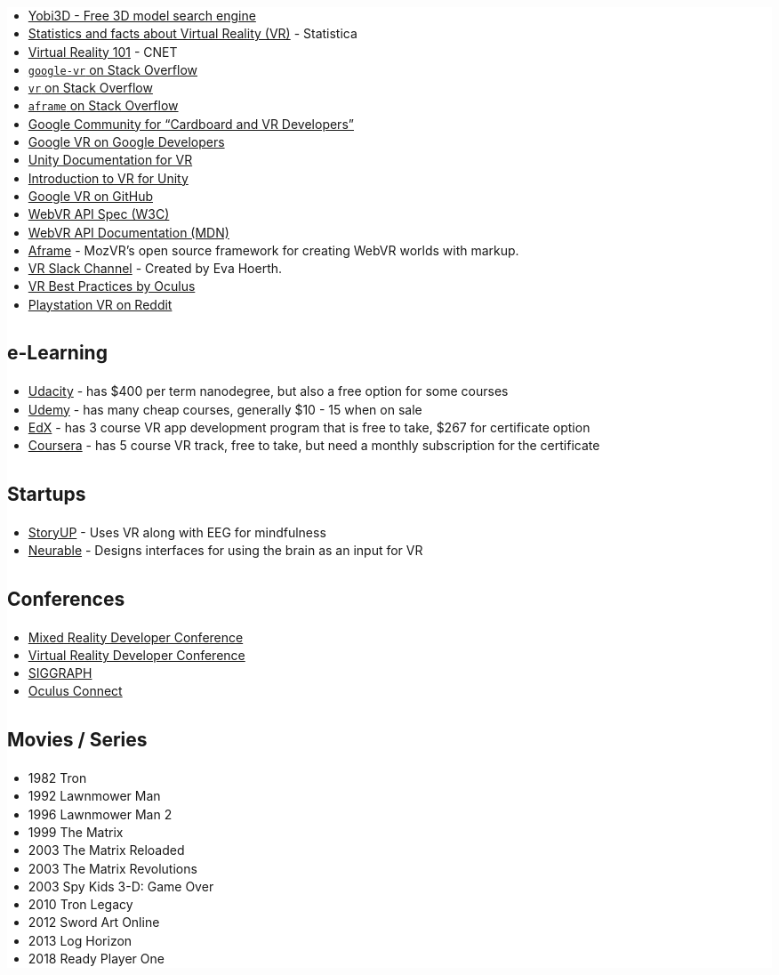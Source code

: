 - [Yobi3D - Free 3D model search engine](https://www.yobi3d.com/)
- [Statistics and facts about Virtual Reality (VR)](http://www.statista.com/topics/2532/virtual-reality-vr/) - Statistica
- [Virtual Reality 101](http://www.cnet.com/special-reports/vr101/) - CNET
- [`google-vr` on Stack Overflow](http://stackoverflow.com/questions/tagged/google-vr)
- [`vr` on Stack Overflow](http://stackoverflow.com/questions/tagged/vr)
- [`aframe` on Stack Overflow](http://stackoverflow.com/questions/tagged/aframe)
- [Google Community for “Cardboard and VR Developers”](https://plus.google.com/communities/111524380182206513071)
- [Google VR on Google Developers](https://developers.google.com/vr/)
- [Unity Documentation for VR](http://docs.unity3d.com/Manual/VirtualReality.html)
- [Introduction to VR for Unity](https://unity3d.com/learn/tutorials/topics/virtual-reality)
- [Google VR on GitHub](https://github.com/googlevr/)
- [WebVR API Spec (W3C)](https://w3c.github.io/webvr/)
- [WebVR API Documentation (MDN)](https://developer.mozilla.org/en-US/docs/Web/API/WebVR_API)
- [Aframe](https://aframe.io/) - MozVR’s open source framework for creating WebVR worlds with markup.
- [VR Slack Channel](https://vrslack.typeform.com/to/mKpqkA) - Created by Eva Hoerth.
- [VR Best Practices by Oculus](https://developer.oculus.com/documentation/intro-vr/latest/concepts/bp_intro/)
- [Playstation VR on Reddit](https://www.reddit.com/r/playstationvr/)

## e-Learning

- [Udacity](https://www.udacity.com/courses/all) - has $400 per term nanodegree, but also a free option for some courses
- [Udemy](https://www.udemy.com/courses/search/?q=virtual%20reality) - has many cheap courses, generally $10 - 15 when on sale
- [EdX](https://www.edx.org/professional-certificate/virtual-reality-vr-app-development) - has 3 course VR app development program that is free to take, $267 for certificate option
- [Coursera](https://www.coursera.org/specializations/virtual-reality#courses) - has 5 course VR track, free to take, but need a monthly subscription for the certificate

## Startups

- [StoryUP](http://www.story-up.com/) - Uses VR along with EEG for mindfulness
- [Neurable](http://neurable.com/) - Designs interfaces for using the brain as an input for VR

## Conferences

- [Mixed Reality Developer Conference](http://www.xrdconf.com/)
- [Virtual Reality Developer Conference](http://www.gdconf.com/vrdc/)
- [SIGGRAPH](https://www.siggraph.org/)
- [Oculus Connect](https://www.oculusconnect.com/)


## Movies / Series

- 1982 Tron
- 1992 Lawnmower Man
- 1996 Lawnmower Man 2
- 1999 The Matrix
- 2003 The Matrix Reloaded
- 2003 The Matrix Revolutions
- 2003 Spy Kids 3-D: Game Over
- 2010 Tron Legacy
- 2012 Sword Art Online
- 2013 Log Horizon
- 2018 Ready Player One
